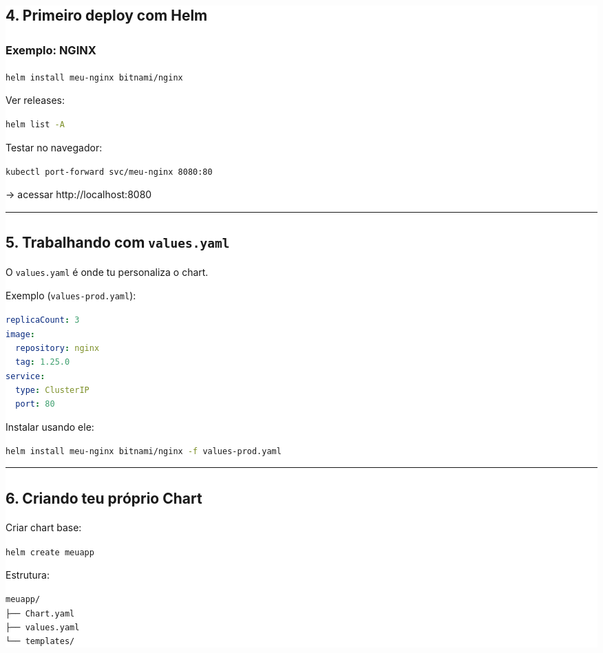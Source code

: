 ## 4. Primeiro deploy com Helm

### Exemplo: NGINX
```bash
helm install meu-nginx bitnami/nginx
```

Ver releases:
```bash
helm list -A
```

Testar no navegador:
```bash
kubectl port-forward svc/meu-nginx 8080:80
```
→ acessar http://localhost:8080  

---

## 5. Trabalhando com `values.yaml`

O `values.yaml` é onde tu personaliza o chart.

Exemplo (`values-prod.yaml`):
```yaml
replicaCount: 3
image:
  repository: nginx
  tag: 1.25.0
service:
  type: ClusterIP
  port: 80
```

Instalar usando ele:
```bash
helm install meu-nginx bitnami/nginx -f values-prod.yaml
```

---

## 6. Criando teu próprio Chart

Criar chart base:
```bash
helm create meuapp
```

Estrutura:
```
meuapp/
├── Chart.yaml
├── values.yaml
└── templates/
```
